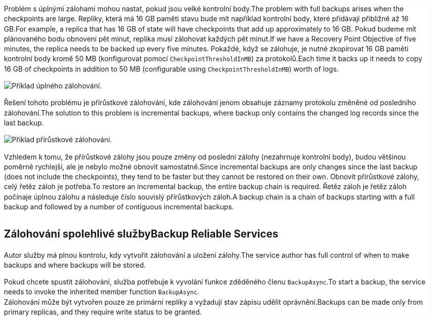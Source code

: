 <span data-ttu-id="cf9de-125">Problém s úplnými zálohami mohou nastat, pokud jsou velké kontrolní body.</span><span class="sxs-lookup"><span data-stu-id="cf9de-125">The problem with full backups arises when the checkpoints are large.</span></span>
<span data-ttu-id="cf9de-126">Repliky, která má 16 GB paměti stavu bude mít například kontrolní body, které přidávají přibližně až 16 GB.</span><span class="sxs-lookup"><span data-stu-id="cf9de-126">For example, a replica that has 16 GB of state will have checkpoints that add up approximately to 16 GB.</span></span>
<span data-ttu-id="cf9de-127">Pokud budeme mít plánovaného bodu obnovení pět minut, replika musí zálohovat každých pět minut.</span><span class="sxs-lookup"><span data-stu-id="cf9de-127">If we have a Recovery Point Objective of five minutes, the replica needs to be backed up every five minutes.</span></span>
<span data-ttu-id="cf9de-128">Pokaždé, když se zálohuje, je nutné zkopírovat 16 GB paměti kontrolní body kromě 50 MB (konfigurovat pomocí `CheckpointThresholdInMB`) za protokolů.</span><span class="sxs-lookup"><span data-stu-id="cf9de-128">Each time it backs up it needs to copy 16 GB of checkpoints in addition to 50 MB (configurable using `CheckpointThresholdInMB`) worth of logs.</span></span>

![Příklad úplného zálohování.](media/service-fabric-reliable-services-backup-restore/FullBackupExample.PNG)

<span data-ttu-id="cf9de-130">Řešení tohoto problému je přírůstkové zálohování, kde zálohování jenom obsahuje záznamy protokolu změněné od posledního zálohování.</span><span class="sxs-lookup"><span data-stu-id="cf9de-130">The solution to this problem is incremental backups, where backup only contains the changed log records since the last backup.</span></span>

![Příklad přírůstkové zálohování.](media/service-fabric-reliable-services-backup-restore/IncrementalBackupExample.PNG)

<span data-ttu-id="cf9de-132">Vzhledem k tomu, že přírůstkové zálohy jsou pouze změny od poslední zálohy (nezahrnuje kontrolní body), budou většinou poměrně rychlejší, ale je nebylo možné obnovit samostatně.</span><span class="sxs-lookup"><span data-stu-id="cf9de-132">Since incremental backups are only changes since the last backup (does not include the checkpoints), they tend to be faster but they cannot be restored on their own.</span></span>
<span data-ttu-id="cf9de-133">Obnovit přírůstkové zálohy, celý řetěz záloh je potřeba.</span><span class="sxs-lookup"><span data-stu-id="cf9de-133">To restore an incremental backup, the entire backup chain is required.</span></span>
<span data-ttu-id="cf9de-134">Řetěz záloh je řetěz záloh počínaje úplnou zálohu a následuje číslo souvislý přírůstkových záloh.</span><span class="sxs-lookup"><span data-stu-id="cf9de-134">A backup chain is a chain of backups starting with a full backup and followed by a number of contiguous incremental backups.</span></span>

## <a name="backup-reliable-services"></a><span data-ttu-id="cf9de-135">Zálohování spolehlivé služby</span><span class="sxs-lookup"><span data-stu-id="cf9de-135">Backup Reliable Services</span></span>
<span data-ttu-id="cf9de-136">Autor služby má plnou kontrolu, kdy vytvořit zálohování a uložení zálohy.</span><span class="sxs-lookup"><span data-stu-id="cf9de-136">The service author has full control of when to make backups and where backups will be stored.</span></span>

<span data-ttu-id="cf9de-137">Pokud chcete spustit zálohování, služba potřebuje k vyvolání funkce zděděného členu `BackupAsync`.</span><span class="sxs-lookup"><span data-stu-id="cf9de-137">To start a backup, the service needs to invoke the inherited member function `BackupAsync`.</span></span>  
<span data-ttu-id="cf9de-138">Zálohování může být vytvořen pouze ze primární repliky a vyžadují stav zápisu udělit oprávnění.</span><span class="sxs-lookup"><span data-stu-id="cf9de-138">Backups can be made only from primary replicas, and they require write status to be granted.</span></span>
